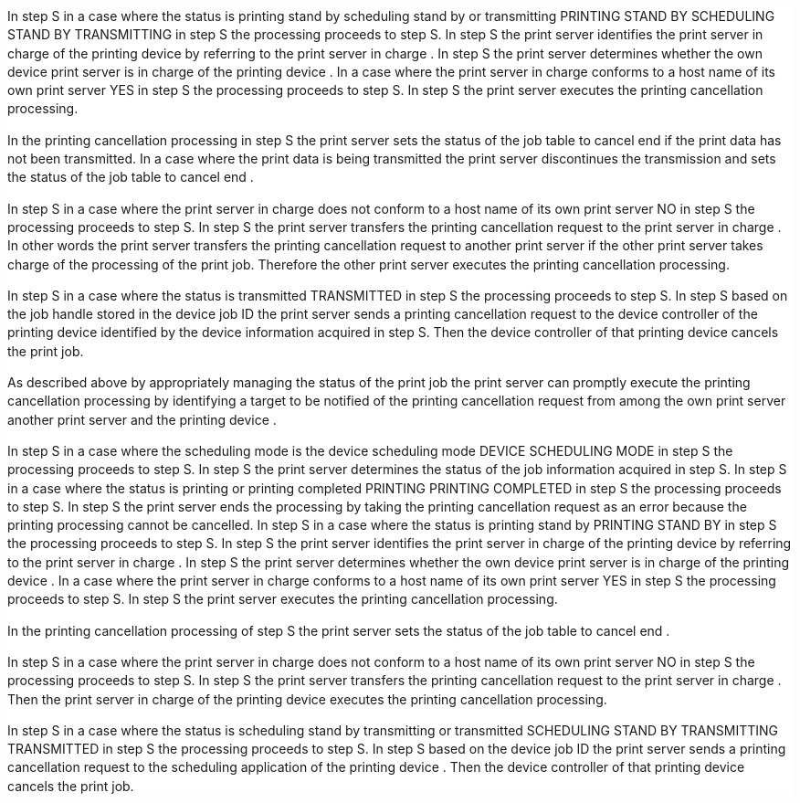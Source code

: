 In step S in a case where the status is printing stand by scheduling stand by or transmitting PRINTING STAND BY SCHEDULING STAND BY TRANSMITTING in step S the processing proceeds to step S. In step S the print server identifies the print server in charge of the printing device by referring to the print server in charge . In step S the print server determines whether the own device print server is in charge of the printing device . In a case where the print server in charge conforms to a host name of its own print server YES in step S the processing proceeds to step S. In step S the print server executes the printing cancellation processing.

In the printing cancellation processing in step S the print server sets the status of the job table to cancel end if the print data has not been transmitted. In a case where the print data is being transmitted the print server discontinues the transmission and sets the status of the job table to cancel end .

In step S in a case where the print server in charge does not conform to a host name of its own print server NO in step S the processing proceeds to step S. In step S the print server transfers the printing cancellation request to the print server in charge . In other words the print server transfers the printing cancellation request to another print server if the other print server takes charge of the processing of the print job. Therefore the other print server executes the printing cancellation processing.

In step S in a case where the status is transmitted TRANSMITTED in step S the processing proceeds to step S. In step S based on the job handle stored in the device job ID the print server sends a printing cancellation request to the device controller of the printing device identified by the device information acquired in step S. Then the device controller of that printing device cancels the print job.

As described above by appropriately managing the status of the print job the print server can promptly execute the printing cancellation processing by identifying a target to be notified of the printing cancellation request from among the own print server another print server and the printing device .

In step S in a case where the scheduling mode is the device scheduling mode DEVICE SCHEDULING MODE in step S the processing proceeds to step S. In step S the print server determines the status of the job information acquired in step S. In step S in a case where the status is printing or printing completed PRINTING PRINTING COMPLETED in step S the processing proceeds to step S. In step S the print server ends the processing by taking the printing cancellation request as an error because the printing processing cannot be cancelled. In step S in a case where the status is printing stand by PRINTING STAND BY in step S the processing proceeds to step S. In step S the print server identifies the print server in charge of the printing device by referring to the print server in charge . In step S the print server determines whether the own device print server is in charge of the printing device . In a case where the print server in charge conforms to a host name of its own print server YES in step S the processing proceeds to step S. In step S the print server executes the printing cancellation processing.

In the printing cancellation processing of step S the print server sets the status of the job table to cancel end .

In step S in a case where the print server in charge does not conform to a host name of its own print server NO in step S the processing proceeds to step S. In step S the print server transfers the printing cancellation request to the print server in charge . Then the print server in charge of the printing device executes the printing cancellation processing.

In step S in a case where the status is scheduling stand by transmitting or transmitted SCHEDULING STAND BY TRANSMITTING TRANSMITTED in step S the processing proceeds to step S. In step S based on the device job ID the print server sends a printing cancellation request to the scheduling application of the printing device . Then the device controller of that printing device cancels the print job.
